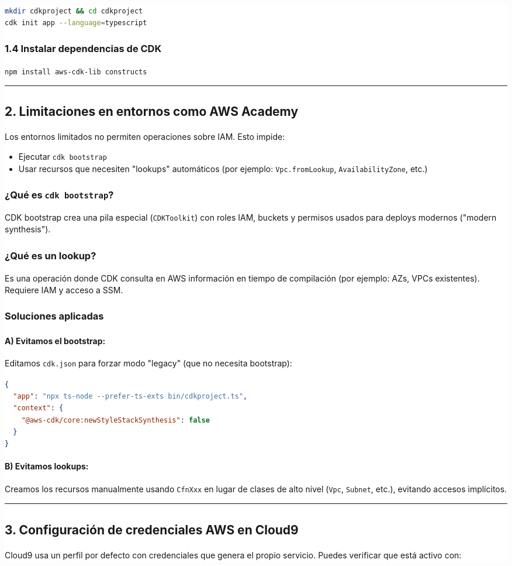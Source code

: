 ```bash
mkdir cdkproject && cd cdkproject
cdk init app --language=typescript
```

### 1.4 Instalar dependencias de CDK

```bash
npm install aws-cdk-lib constructs
```

---

##  2. Limitaciones en entornos como AWS Academy

Los entornos limitados no permiten operaciones sobre IAM. Esto impide:
- Ejecutar `cdk bootstrap`
- Usar recursos que necesiten "lookups" automáticos (por ejemplo: `Vpc.fromLookup`, `AvailabilityZone`, etc.)

###  ¿Qué es `cdk bootstrap`?
CDK bootstrap crea una pila especial (`CDKToolkit`) con roles IAM, buckets y permisos usados para deploys modernos ("modern synthesis").

###  ¿Qué es un lookup?
Es una operación donde CDK consulta en AWS información en tiempo de compilación (por ejemplo: AZs, VPCs existentes). Requiere IAM y acceso a SSM.

###  Soluciones aplicadas

#### A) Evitamos el bootstrap:
Editamos `cdk.json` para forzar modo "legacy" (que no necesita bootstrap):

```json
{
  "app": "npx ts-node --prefer-ts-exts bin/cdkproject.ts",
  "context": {
    "@aws-cdk/core:newStyleStackSynthesis": false
  }
}
```

#### B) Evitamos lookups:
Creamos los recursos manualmente usando `CfnXxx` en lugar de clases de alto nivel (`Vpc`, `Subnet`, etc.), evitando accesos implícitos.

---

##  3. Configuración de credenciales AWS en Cloud9

Cloud9 usa un perfil por defecto con credenciales que genera el propio servicio.
Puedes verificar que está activo con:
